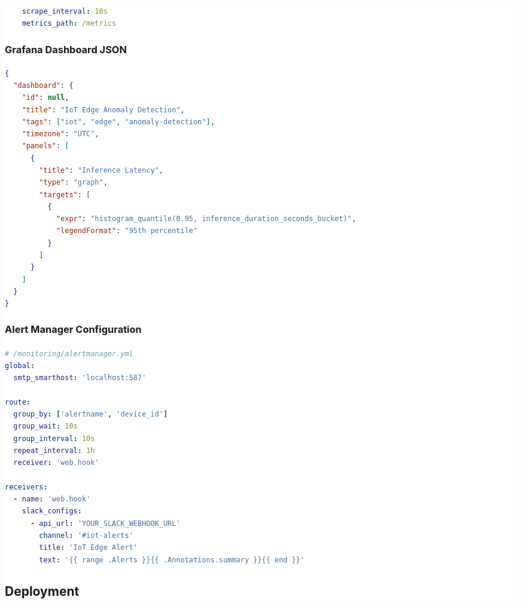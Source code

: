 ```yaml
    scrape_interval: 10s
    metrics_path: /metrics
```

### Grafana Dashboard JSON
```json
{
  "dashboard": {
    "id": null,
    "title": "IoT Edge Anomaly Detection",
    "tags": ["iot", "edge", "anomaly-detection"],
    "timezone": "UTC",
    "panels": [
      {
        "title": "Inference Latency",
        "type": "graph",
        "targets": [
          {
            "expr": "histogram_quantile(0.95, inference_duration_seconds_bucket)",
            "legendFormat": "95th percentile"
          }
        ]
      }
    ]
  }
}
```

### Alert Manager Configuration
```yaml
# /monitoring/alertmanager.yml
global:
  smtp_smarthost: 'localhost:587'

route:
  group_by: ['alertname', 'device_id']
  group_wait: 10s
  group_interval: 10s
  repeat_interval: 1h
  receiver: 'web.hook'

receivers:
  - name: 'web.hook'
    slack_configs:
      - api_url: 'YOUR_SLACK_WEBHOOK_URL'
        channel: '#iot-alerts'
        title: 'IoT Edge Alert'
        text: '{{ range .Alerts }}{{ .Annotations.summary }}{{ end }}'
```

## Deployment
